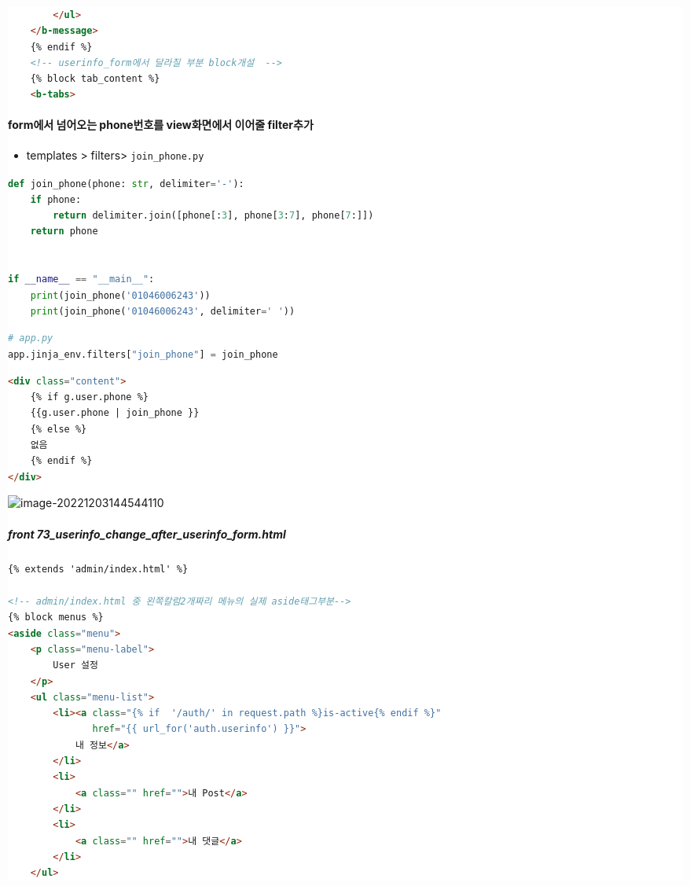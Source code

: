```html
        </ul>
    </b-message>
    {% endif %}
    <!-- userinfo_form에서 달라질 부분 block개설  -->
    {% block tab_content %}
    <b-tabs>
```



#### form에서 넘어오는 phone번호를 view화면에서 이어줄 filter추가

- templates > filters> `join_phone.py`

```python
def join_phone(phone: str, delimiter='-'):
    if phone:
        return delimiter.join([phone[:3], phone[3:7], phone[7:]])
    return phone


if __name__ == "__main__":
    print(join_phone('01046006243'))
    print(join_phone('01046006243', delimiter=' '))
```



```python
# app.py
app.jinja_env.filters["join_phone"] = join_phone
```

```html
<div class="content">
    {% if g.user.phone %}
    {{g.user.phone | join_phone }}
    {% else %}
    없음
    {% endif %}
</div>
```

![image-20221203144544110](https://raw.githubusercontent.com/is3js/screenshots/main/image-20221203144544110.png)

##### front 73_userinfo_change_after_userinfo_form.html

```html
{% extends 'admin/index.html' %}

<!-- admin/index.html 중 왼쪽칼럼2개짜리 메뉴의 실제 aside태그부분-->
{% block menus %}
<aside class="menu">
    <p class="menu-label">
        User 설정
    </p>
    <ul class="menu-list">
        <li><a class="{% if  '/auth/' in request.path %}is-active{% endif %}"
               href="{{ url_for('auth.userinfo') }}">
            내 정보</a>
        </li>
        <li>
            <a class="" href="">내 Post</a>
        </li>
        <li>
            <a class="" href="">내 댓글</a>
        </li>
    </ul>
```